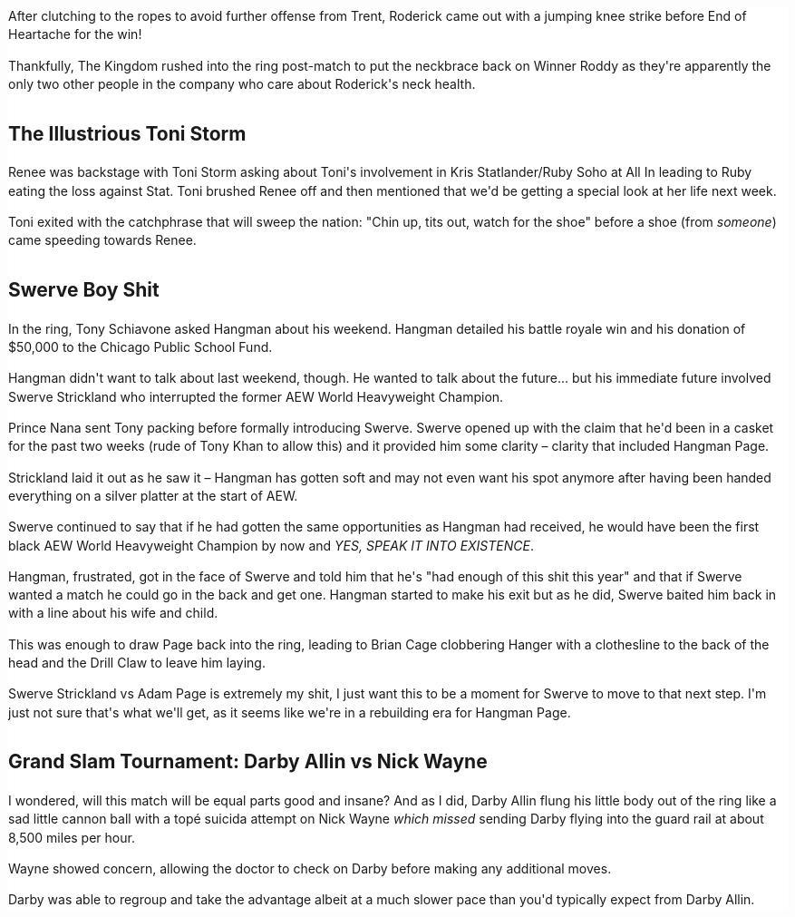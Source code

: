 After clutching to the ropes to avoid further offense from Trent, Roderick came out with a jumping knee strike before End of Heartache for the win!

Thankfully, The Kingdom rushed into the ring post-match to put the neckbrace back on Winner Roddy as they're apparently the only two other people in the company who care about Roderick's neck health.

## The Illustrious Toni Storm

Renee was backstage with Toni Storm asking about Toni's involvement in Kris Statlander/Ruby Soho at All In leading to Ruby eating the loss against Stat. Toni brushed Renee off and then mentioned that we'd be getting a special look at her life next week.

Toni exited with the catchphrase that will sweep the nation: "Chin up, tits out, watch for the shoe" before a shoe (from *someone*) came speeding towards Renee.

## Swerve Boy Shit

In the ring, Tony Schiavone asked Hangman about his weekend. Hangman detailed his battle royale win and his donation of $50,000 to the Chicago Public School Fund.

Hangman didn't want to talk about last weekend, though. He wanted to talk about the future... but his immediate future involved Swerve Strickland who interrupted the former AEW World Heavyweight Champion.

Prince Nana sent Tony packing before formally introducing Swerve. Swerve opened up with the claim that he'd been in a casket for the past two weeks (rude of Tony Khan to allow this) and it provided him some clarity – clarity that included Hangman Page.

Strickland laid it out as he saw it – Hangman has gotten soft and may not even want his spot anymore after having been handed everything on a silver platter at the start of AEW. 

Swerve continued to say that if he had gotten the same opportunities as Hangman had received, he would have been the first black AEW World Heavyweight Champion by now and *YES, SPEAK IT INTO EXISTENCE*.

Hangman, frustrated, got in the face of Swerve and told him that he's "had enough of this shit this year" and that if Swerve wanted a match he could go in the back and get one. Hangman started to make his exit but as he did, Swerve baited him back in with a line about his wife and child.

This was enough to draw Page back into the ring, leading to Brian Cage clobbering Hanger with a clothesline to the back of the head and the Drill Claw to leave him laying.

Swerve Strickland vs Adam Page is extremely my shit, I just want this to be a moment for Swerve to move to that next step. I'm just not sure that's what we'll get, as it seems like we're in a rebuilding era for Hangman Page.

## Grand Slam Tournament: Darby Allin vs Nick Wayne

I wondered, will this match will be equal parts good and insane? And as I did, Darby Allin flung his little body out of the ring like a sad little cannon ball with a topé suicida attempt on Nick Wayne *which missed* sending Darby flying into the guard rail at about 8,500 miles per hour.

Wayne showed concern, allowing the doctor to check on Darby before making any additional moves.

Darby was able to regroup and take the advantage albeit at a much slower pace than you'd typically expect from Darby Allin.
